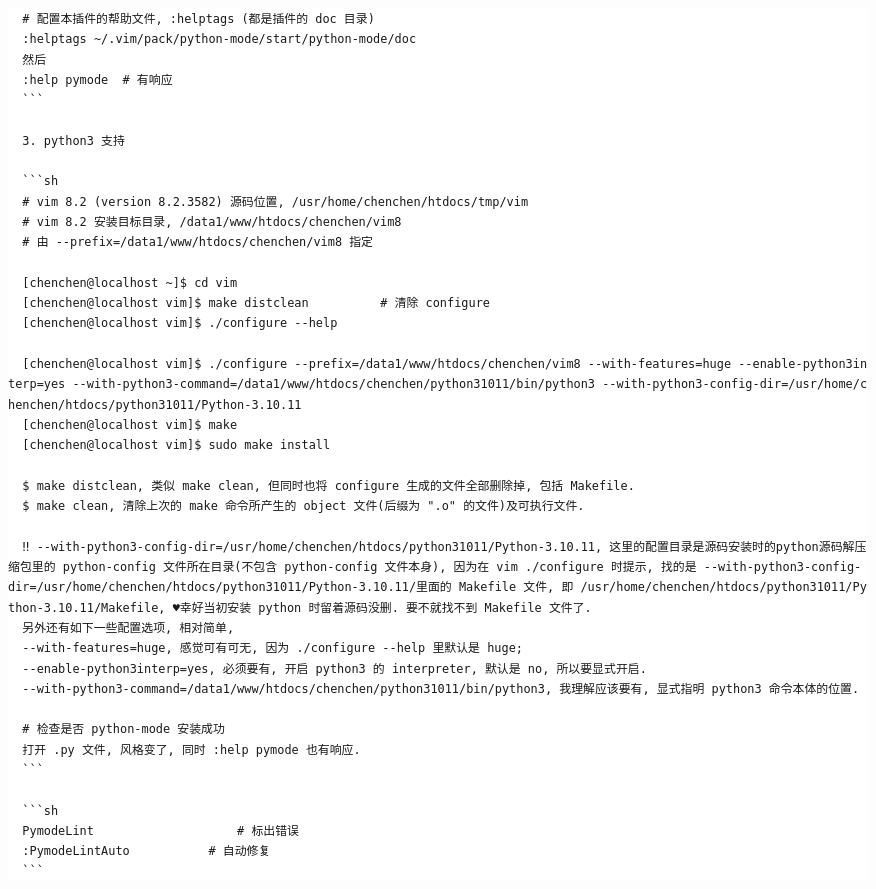       # 配置本插件的帮助文件, :helptags (都是插件的 doc 目录)
      :helptags ~/.vim/pack/python-mode/start/python-mode/doc
      然后
      :help pymode	# 有响应
      ```
      
      3. python3 支持
      
      ```sh
      # vim 8.2 (version 8.2.3582) 源码位置, /usr/home/chenchen/htdocs/tmp/vim
      # vim 8.2 安装目标目录, /data1/www/htdocs/chenchen/vim8
      # 由 --prefix=/data1/www/htdocs/chenchen/vim8 指定
      
      [chenchen@localhost ~]$ cd vim
      [chenchen@localhost vim]$ make distclean			# 清除 configure
      [chenchen@localhost vim]$ ./configure --help
      
      [chenchen@localhost vim]$ ./configure --prefix=/data1/www/htdocs/chenchen/vim8 --with-features=huge --enable-python3interp=yes --with-python3-command=/data1/www/htdocs/chenchen/python31011/bin/python3 --with-python3-config-dir=/usr/home/chenchen/htdocs/python31011/Python-3.10.11
      [chenchen@localhost vim]$ make
      [chenchen@localhost vim]$ sudo make install
      
      $ make distclean, 类似 make clean, 但同时也将 configure 生成的文件全部删除掉, 包括 Makefile.
      $ make clean, 清除上次的 make 命令所产生的 object 文件(后缀为 ".o" 的文件)及可执行文件.
      
      ‼️ --with-python3-config-dir=/usr/home/chenchen/htdocs/python31011/Python-3.10.11, 这里的配置目录是源码安装时的python源码解压缩包里的 python-config 文件所在目录(不包含 python-config 文件本身), 因为在 vim ./configure 时提示, 找的是 --with-python3-config-dir=/usr/home/chenchen/htdocs/python31011/Python-3.10.11/里面的 Makefile 文件, 即 /usr/home/chenchen/htdocs/python31011/Python-3.10.11/Makefile, ♥️幸好当初安装 python 时留着源码没删. 要不就找不到 Makefile 文件了.
      另外还有如下一些配置选项, 相对简单, 
      --with-features=huge, 感觉可有可无, 因为 ./configure --help 里默认是 huge;
      --enable-python3interp=yes, 必须要有, 开启 python3 的 interpreter, 默认是 no, 所以要显式开启.
      --with-python3-command=/data1/www/htdocs/chenchen/python31011/bin/python3, 我理解应该要有, 显式指明 python3 命令本体的位置.
      
      # 检查是否 python-mode 安装成功
      打开 .py 文件, 风格变了, 同时 :help pymode 也有响应.
      ```
      
      ```sh
      PymodeLint					# 标出错误
      :PymodeLintAuto			# 自动修复
      ```
      
      


[rpm]: https://rpm-software-management.github.io/rpm/man/rpm.8.html
[vim]: https://www.vim.org/docs.php
[vim install]: https://github.com/vim/vim/blob/master/src/INSTALL
[Vim packages]: https://vimhelp.org/repeat.txt.html#packages
[vim git]: https://github.com/vim/vim.git
[vim-go plugin]: https://github.com/fatih/vim-go
[Vim 8 packages]: http://vimhelp.appspot.com/repeat.txt.html#packages
[NERDTree git]: https://github.com/preservim/nerdtree
[vim-airline]: https://github.com/vim-airline/vim-airline
[vim-airline-themes]: https://github.com/vim-airline/vim-airline-themes
[vim-airline theme Screenshots]: https://github.com/vim-airline/vim-airline/wiki/Screenshots
[powerline fonts]: https://github.com/powerline/fonts
[powerline fonts-installation]: https://powerline.readthedocs.io/en/master/installation/osx.html#fonts-installation
[tabby]: https://tabby.sh/
[vim8原生内置(naive)插件管理器安装]: https://blog.csdn.net/qq_27825451/article/details/100557133
[nerdtree]: https://vimawesome.com/plugin/nerdtree-red